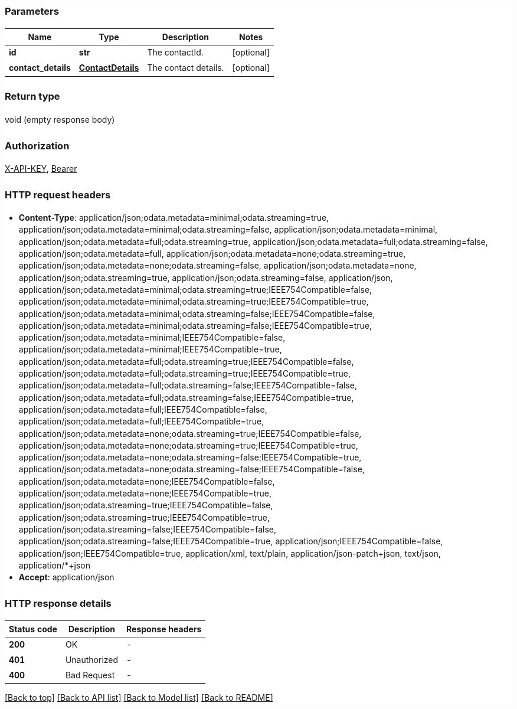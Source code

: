 

### Parameters


Name | Type | Description  | Notes
------------- | ------------- | ------------- | -------------
 **id** | **str**| The contactId. | [optional] 
 **contact_details** | [**ContactDetails**](ContactDetails.md)| The contact details. | [optional] 

### Return type

void (empty response body)

### Authorization

[X-API-KEY](../README.md#X-API-KEY), [Bearer](../README.md#Bearer)

### HTTP request headers

 - **Content-Type**: application/json;odata.metadata=minimal;odata.streaming=true, application/json;odata.metadata=minimal;odata.streaming=false, application/json;odata.metadata=minimal, application/json;odata.metadata=full;odata.streaming=true, application/json;odata.metadata=full;odata.streaming=false, application/json;odata.metadata=full, application/json;odata.metadata=none;odata.streaming=true, application/json;odata.metadata=none;odata.streaming=false, application/json;odata.metadata=none, application/json;odata.streaming=true, application/json;odata.streaming=false, application/json, application/json;odata.metadata=minimal;odata.streaming=true;IEEE754Compatible=false, application/json;odata.metadata=minimal;odata.streaming=true;IEEE754Compatible=true, application/json;odata.metadata=minimal;odata.streaming=false;IEEE754Compatible=false, application/json;odata.metadata=minimal;odata.streaming=false;IEEE754Compatible=true, application/json;odata.metadata=minimal;IEEE754Compatible=false, application/json;odata.metadata=minimal;IEEE754Compatible=true, application/json;odata.metadata=full;odata.streaming=true;IEEE754Compatible=false, application/json;odata.metadata=full;odata.streaming=true;IEEE754Compatible=true, application/json;odata.metadata=full;odata.streaming=false;IEEE754Compatible=false, application/json;odata.metadata=full;odata.streaming=false;IEEE754Compatible=true, application/json;odata.metadata=full;IEEE754Compatible=false, application/json;odata.metadata=full;IEEE754Compatible=true, application/json;odata.metadata=none;odata.streaming=true;IEEE754Compatible=false, application/json;odata.metadata=none;odata.streaming=true;IEEE754Compatible=true, application/json;odata.metadata=none;odata.streaming=false;IEEE754Compatible=true, application/json;odata.metadata=none;odata.streaming=false;IEEE754Compatible=false, application/json;odata.metadata=none;IEEE754Compatible=false, application/json;odata.metadata=none;IEEE754Compatible=true, application/json;odata.streaming=true;IEEE754Compatible=false, application/json;odata.streaming=true;IEEE754Compatible=true, application/json;odata.streaming=false;IEEE754Compatible=false, application/json;odata.streaming=false;IEEE754Compatible=true, application/json;IEEE754Compatible=false, application/json;IEEE754Compatible=true, application/xml, text/plain, application/json-patch+json, text/json, application/*+json
 - **Accept**: application/json

### HTTP response details

| Status code | Description | Response headers |
|-------------|-------------|------------------|
**200** | OK |  -  |
**401** | Unauthorized |  -  |
**400** | Bad Request |  -  |

[[Back to top]](#) [[Back to API list]](../README.md#documentation-for-api-endpoints) [[Back to Model list]](../README.md#documentation-for-models) [[Back to README]](../README.md)

